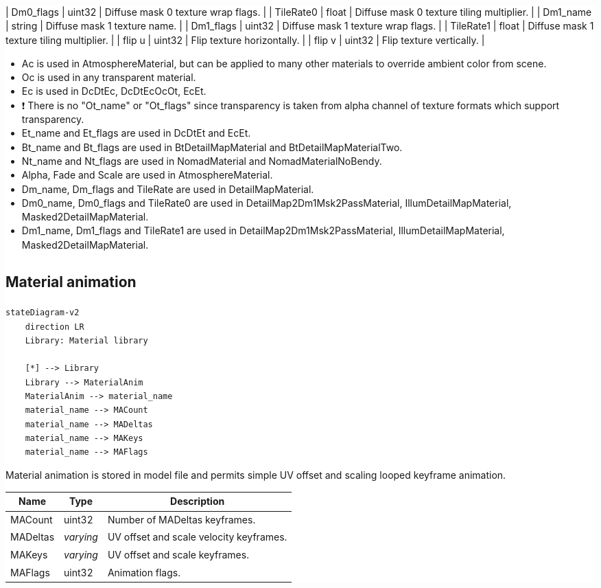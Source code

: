 | Dm0_flags | uint32   | Diffuse mask 0 texture wrap flags.        |
| TileRate0 | float    | Diffuse mask 0 texture tiling multiplier. |
| Dm1_name  | string   | Diffuse mask 1 texture name.              |
| Dm1_flags | uint32   | Diffuse mask 1 texture wrap flags.        |
| TileRate1 | float    | Diffuse mask 1 texture tiling multiplier. |
| flip u    | uint32   | Flip texture horizontally.                |
| flip v    | uint32   | Flip texture vertically.                  |

* Ac is used in AtmosphereMaterial, but can be applied to many other materials to override ambient color from scene.
* Oc is used in any transparent material.
* Ec is used in DcDtEc, DcDtEcOcOt, EcEt.
* ❗ There is no "Ot_name" or "Ot_flags" since transparency is taken from alpha channel of texture formats which support transparency.
* Et_name and Et_flags are used in DcDtEt and EcEt.
* Bt_name and Bt_flags are used in BtDetailMapMaterial and BtDetailMapMaterialTwo.
* Nt_name and Nt_flags are used in NomadMaterial and NomadMaterialNoBendy.
* Alpha, Fade and Scale are used in AtmosphereMaterial.
* Dm_name, Dm_flags and TileRate are used in DetailMapMaterial.
* Dm0_name, Dm0_flags and TileRate0 are used in DetailMap2Dm1Msk2PassMaterial, IllumDetailMapMaterial, Masked2DetailMapMaterial.
* Dm1_name, Dm1_flags and TileRate1 are used in DetailMap2Dm1Msk2PassMaterial, IllumDetailMapMaterial, Masked2DetailMapMaterial.

## Material animation

```mermaid
stateDiagram-v2
    direction LR
    Library: Material library

    [*] --> Library
    Library --> MaterialAnim
    MaterialAnim --> material_name
    material_name --> MACount
    material_name --> MADeltas
    material_name --> MAKeys
    material_name --> MAFlags
```

Material animation is stored in model file and permits simple UV offset and scaling looped keyframe animation.

| Name     | Type      | Description                             |
| -------- | --------- | --------------------------------------- |
| MACount  | uint32    | Number of MADeltas keyframes.           |
| MADeltas | *varying* | UV offset and scale velocity keyframes. |
| MAKeys   | *varying* | UV offset and scale keyframes.          |
| MAFlags  | uint32    | Animation flags.                        |
